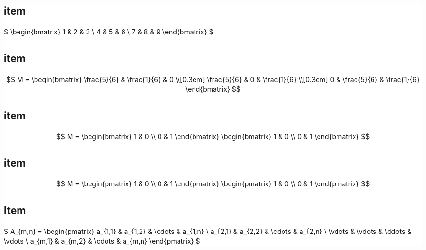 ## item
$
\begin{bmatrix}
1 & 2 & 3 \\
4 & 5 & 6 \\
7 & 8 & 9
\end{bmatrix}
$

## item
$$
M = 
\begin{bmatrix}
\frac{5}{6} & \frac{1}{6} & 0 \\[0.3em]
\frac{5}{6} & 0 & \frac{1}{6} \\[0.3em]
0 & \frac{5}{6} & \frac{1}{6}
\end{bmatrix}
$$

## item
$$ 
M =
\begin{bmatrix}
1 & 0 \\
0 & 1
\end{bmatrix}
\begin{bmatrix}
1 & 0 \\
0 & 1
\end{bmatrix}
$$

## item
$$ 
M =
\begin{pmatrix}
1 & 0 \\
0 & 1
\end{pmatrix}
\begin{pmatrix}
1 & 0 \\
0 & 1
\end{pmatrix}
$$

## Item
$
A_{m,n} = 
\begin{pmatrix}
a_{1,1} & a_{1,2} & \cdots & a_{1,n} \\
a_{2,1} & a_{2,2} & \cdots & a_{2,n} \\
\vdots & \vdots & \ddots & \vdots \\
a_{m,1} & a_{m,2} & \cdots & a_{m,n} 
\end{pmatrix}
$
